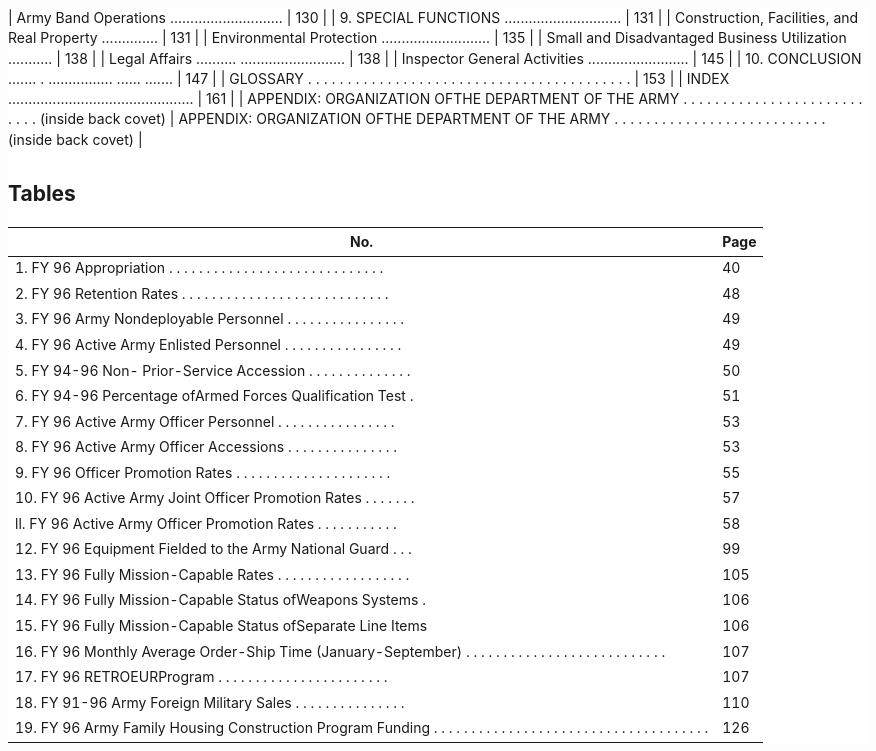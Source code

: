 | Army Band Operations ............................                                                                             | 130                                                                                                                           |
| 9. SPECIAL FUNCTIONS .............................                                                                            | 131                                                                                                                           |
| Construction, Facilities, and Real Property ..............                                                                    | 131                                                                                                                           |
| Environmental Protection ...........................                                                                          | 135                                                                                                                           |
| Small and Disadvantaged Business Utilization ...........                                                                      | 138                                                                                                                           |
| Legal Affairs .......... ..........................                                                                           | 138                                                                                                                           |
| Inspector General Activities .........................                                                                        | 145                                                                                                                           |
| 10. CONCLUSION ....... . ................ ...... .......                                                                      | 147                                                                                                                           |
| GLOSSARY . . . . . . . . . . . . . . . . . . . . . . . . . . . . . . . . . . . . . . . . .                                    | 153                                                                                                                           |
| INDEX ..............................................                                                                          | 161                                                                                                                           |
| APPENDIX: ORGANIZATION OFTHE DEPARTMENT OF THE ARMY . . . . . . . . . . . . . . . . . . . . . . . . . . . (inside back covet) | APPENDIX: ORGANIZATION OFTHE DEPARTMENT OF THE ARMY . . . . . . . . . . . . . . . . . . . . . . . . . . . (inside back covet) |

## Tables

| No.                                                                                                                                     |   Page |
|-----------------------------------------------------------------------------------------------------------------------------------------|--------|
| 1. FY 96 Appropriation . . . . . . . . . . . . . . . . . . . . . . . . . . . . .                                                        |     40 |
| 2. FY 96 Retention Rates . . . . . . . . . . . . . . . . . . . . . . . . . . . .                                                        |     48 |
| 3. FY 96 Army Nondeployable Personnel . . . . . . . . . . . . . . . .                                                                   |     49 |
| 4. FY 96 Active Army Enlisted Personnel . . . . . . . . . . . . . . . .                                                                 |     49 |
| 5. FY 94-96 Non- Prior-Service Accession . . . . . . . . . . . . . .                                                                    |     50 |
| 6. FY 94-96 Percentage ofArmed Forces Qualification Test .                                                                              |     51 |
| 7. FY 96 Active Army Officer Personnel . . . . . . . . . . . . . . . .                                                                  |     53 |
| 8. FY 96 Active Army Officer Accessions . . . . . . . . . . . . . . .                                                                   |     53 |
| 9. FY 96 Officer Promotion Rates . . . . . . . . . . . . . . . . . . . . .                                                              |     55 |
| 10. FY 96 Active Army Joint Officer Promotion Rates . . . . . . .                                                                       |     57 |
| ll. FY 96 Active Army Officer Promotion Rates . . . . . . . . . . .                                                                     |     58 |
| 12. FY 96 Equipment Fielded to the Army National Guard . . .                                                                            |     99 |
| 13. FY 96 Fully Mission-Capable Rates . . . . . . . . . . . . . . . . . .                                                               |    105 |
| 14. FY 96 Fully Mission-Capable Status ofWeapons Systems .                                                                              |    106 |
| 15. FY 96 Fully Mission-Capable Status ofSeparate Line Items                                                                            |    106 |
| 16. FY 96 Monthly Average Order-Ship Time (January-September) . . . . . . . . . . . . . . . . . . . . . . . . . . .                     |    107 |
| 17. FY 96 RETROEURProgram . . . . . . . . . . . . . . . . . . . . . . .                                                                 |    107 |
| 18. FY 91-96 Army Foreign Military Sales . . . . . . . . . . . . . . .                                                                  |    110 |
| 19. FY 96 Army Family Housing Construction Program Funding . . . . . . . . . . . . . . . . . . . . . . . . . . . . . . . . . . . . .    |    126 |
